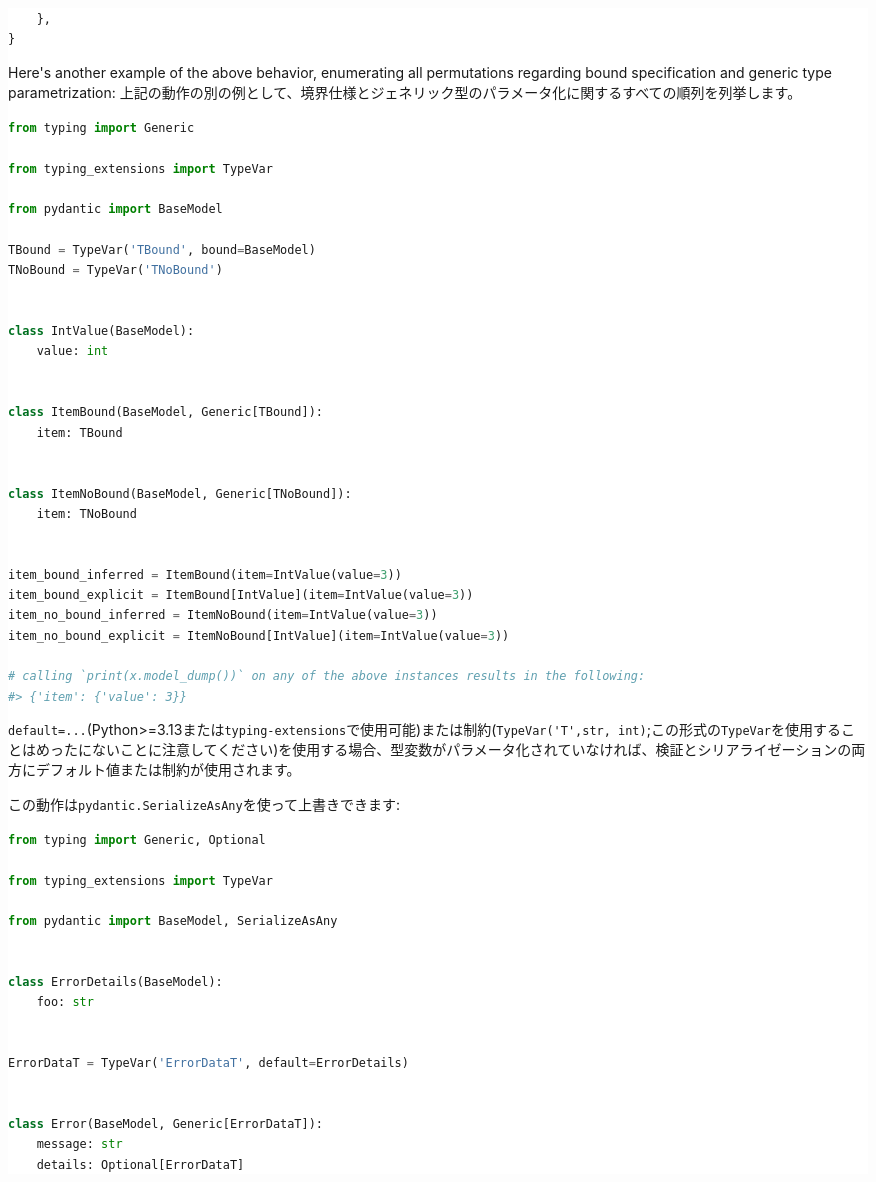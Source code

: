 ```py
    },
}
```

Here's another example of the above behavior, enumerating all permutations regarding bound specification and generic type parametrization:
上記の動作の別の例として、境界仕様とジェネリック型のパラメータ化に関するすべての順列を列挙します。

```py
from typing import Generic

from typing_extensions import TypeVar

from pydantic import BaseModel

TBound = TypeVar('TBound', bound=BaseModel)
TNoBound = TypeVar('TNoBound')


class IntValue(BaseModel):
    value: int


class ItemBound(BaseModel, Generic[TBound]):
    item: TBound


class ItemNoBound(BaseModel, Generic[TNoBound]):
    item: TNoBound


item_bound_inferred = ItemBound(item=IntValue(value=3))
item_bound_explicit = ItemBound[IntValue](item=IntValue(value=3))
item_no_bound_inferred = ItemNoBound(item=IntValue(value=3))
item_no_bound_explicit = ItemNoBound[IntValue](item=IntValue(value=3))

# calling `print(x.model_dump())` on any of the above instances results in the following:
#> {'item': {'value': 3}}
```


`default=...`(Python>=3.13または`typing-extensions`で使用可能)または制約(`TypeVar('T',str, int)`;この形式の`TypeVar`を使用することはめったにないことに注意してください)を使用する場合、型変数がパラメータ化されていなければ、検証とシリアライゼーションの両方にデフォルト値または制約が使用されます。

この動作は`pydantic.SerializeAsAny`を使って上書きできます:



```py
from typing import Generic, Optional

from typing_extensions import TypeVar

from pydantic import BaseModel, SerializeAsAny


class ErrorDetails(BaseModel):
    foo: str


ErrorDataT = TypeVar('ErrorDataT', default=ErrorDetails)


class Error(BaseModel, Generic[ErrorDataT]):
    message: str
    details: Optional[ErrorDataT]

```